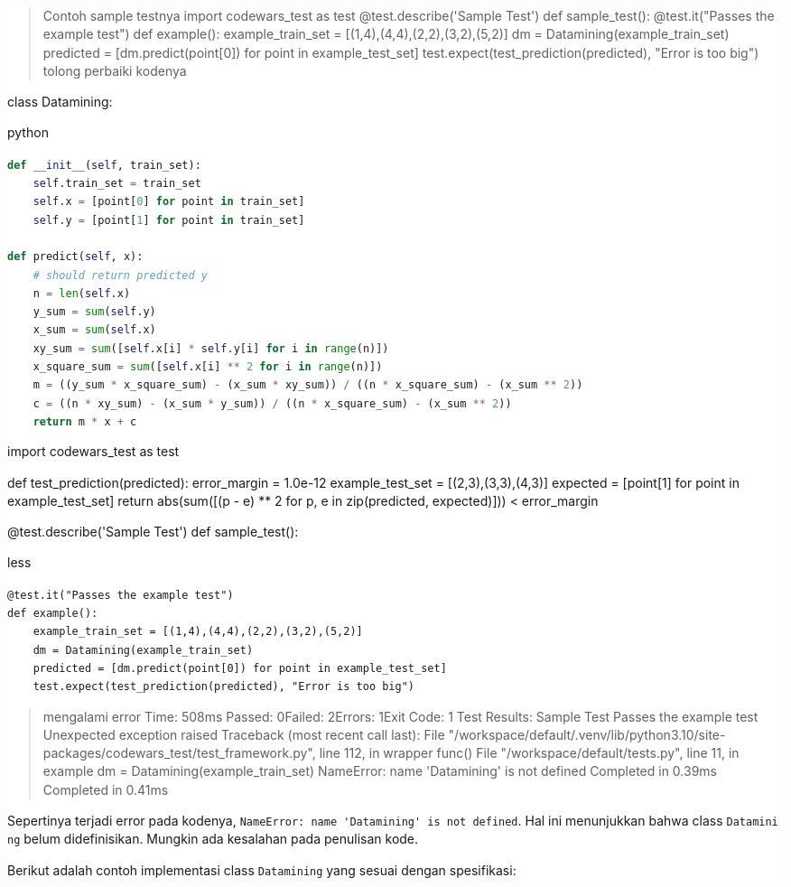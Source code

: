 > Contoh sample testnya import codewars\_test as test @test.describe('Sample Test') def sample\_test(): @test.it("Passes the example test") def example(): example\_train\_set = \[(1,4),(4,4),(2,2),(3,2),(5,2)\] dm = Datamining(example\_train\_set) predicted = \[dm.predict(point\[0\]) for point in example\_test\_set\] test.expect(test\_prediction(predicted), "Error is too big") tolong perbaiki kodenya

class Datamining:

python

```python
def __init__(self, train_set):
    self.train_set = train_set
    self.x = [point[0] for point in train_set]
    self.y = [point[1] for point in train_set]
    
def predict(self, x):
    # should return predicted y
    n = len(self.x)
    y_sum = sum(self.y)
    x_sum = sum(self.x)
    xy_sum = sum([self.x[i] * self.y[i] for i in range(n)])
    x_square_sum = sum([self.x[i] ** 2 for i in range(n)])
    m = ((y_sum * x_square_sum) - (x_sum * xy_sum)) / ((n * x_square_sum) - (x_sum ** 2))
    c = ((n * xy_sum) - (x_sum * y_sum)) / ((n * x_square_sum) - (x_sum ** 2))
    return m * x + c
```

import codewars\_test as test

def test\_prediction(predicted): error\_margin = 1.0e-12 example\_test\_set = \[(2,3),(3,3),(4,3)\] expected = \[point\[1\] for point in example\_test\_set\] return abs(sum(\[(p - e) \*\* 2 for p, e in zip(predicted, expected)\])) < error\_margin

@test.describe('Sample Test') def sample\_test():

less

```less
@test.it("Passes the example test")
def example():
    example_train_set = [(1,4),(4,4),(2,2),(3,2),(5,2)]
    dm = Datamining(example_train_set)
    predicted = [dm.predict(point[0]) for point in example_test_set]
    test.expect(test_prediction(predicted), "Error is too big")
```

> mengalami error Time: 508ms Passed: 0Failed: 2Errors: 1Exit Code: 1 Test Results: Sample Test Passes the example test Unexpected exception raised Traceback (most recent call last): File "/workspace/default/.venv/lib/python3.10/site-packages/codewars\_test/test\_framework.py", line 112, in wrapper func() File "/workspace/default/tests.py", line 11, in example dm = Datamining(example\_train\_set) NameError: name 'Datamining' is not defined Completed in 0.39ms Completed in 0.41ms

Sepertinya terjadi error pada kodenya, `NameError: name 'Datamining' is not defined`. Hal ini menunjukkan bahwa class `Datamining` belum didefinisikan. Mungkin ada kesalahan pada penulisan kode.

Berikut adalah contoh implementasi class `Datamining` yang sesuai dengan spesifikasi:
